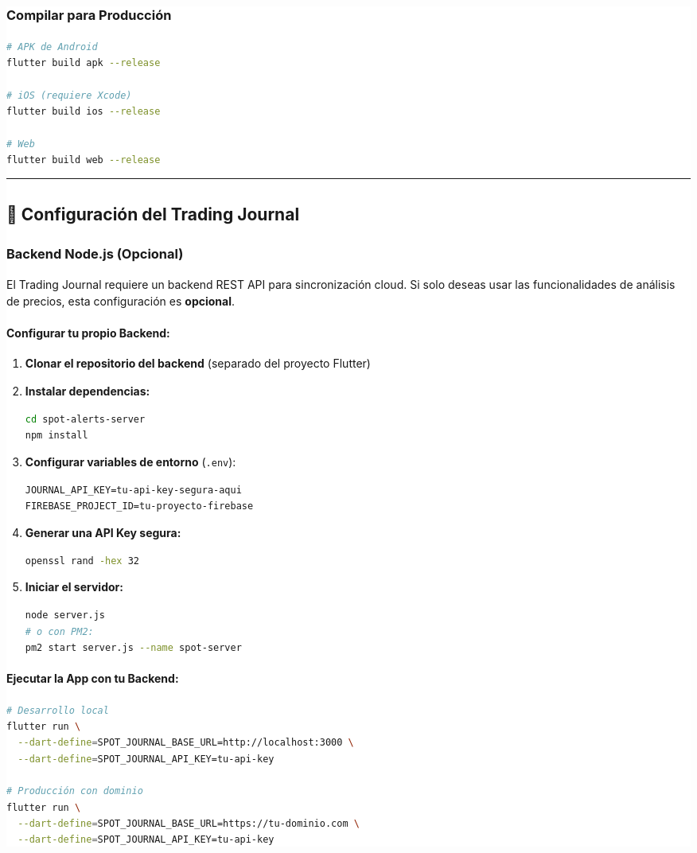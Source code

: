 ### **Compilar para Producción**

```bash
# APK de Android
flutter build apk --release

# iOS (requiere Xcode)
flutter build ios --release

# Web
flutter build web --release
```

---

## 📝 **Configuración del Trading Journal**

### **Backend Node.js (Opcional)**

El Trading Journal requiere un backend REST API para sincronización cloud. Si solo deseas usar las funcionalidades de análisis de precios, esta configuración es **opcional**.

#### **Configurar tu propio Backend:**

1. **Clonar el repositorio del backend** (separado del proyecto Flutter)
2. **Instalar dependencias:**
   ```bash
   cd spot-alerts-server
   npm install
   ```

3. **Configurar variables de entorno** (`.env`):
   ```env
   JOURNAL_API_KEY=tu-api-key-segura-aqui
   FIREBASE_PROJECT_ID=tu-proyecto-firebase
   ```

4. **Generar una API Key segura:**
   ```bash
   openssl rand -hex 32
   ```

5. **Iniciar el servidor:**
   ```bash
   node server.js
   # o con PM2:
   pm2 start server.js --name spot-server
   ```

#### **Ejecutar la App con tu Backend:**

```bash
# Desarrollo local
flutter run \
  --dart-define=SPOT_JOURNAL_BASE_URL=http://localhost:3000 \
  --dart-define=SPOT_JOURNAL_API_KEY=tu-api-key

# Producción con dominio
flutter run \
  --dart-define=SPOT_JOURNAL_BASE_URL=https://tu-dominio.com \
  --dart-define=SPOT_JOURNAL_API_KEY=tu-api-key
```
